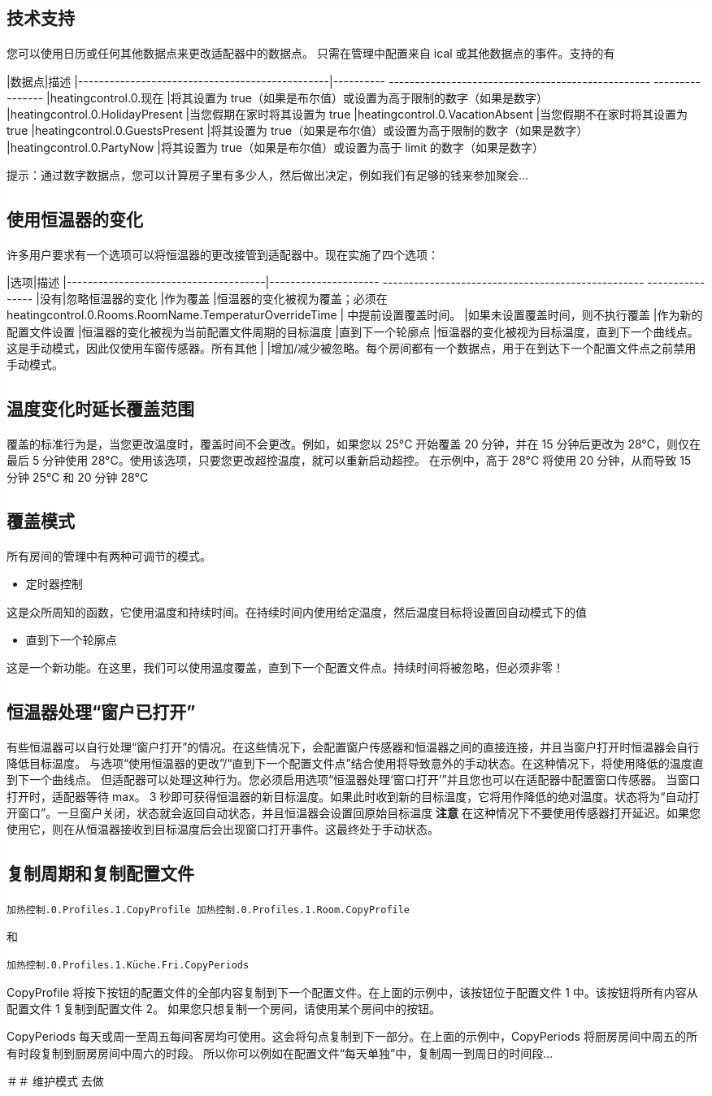 ## 技术支持
您可以使用日历或任何其他数据点来更改适配器中的数据点。
只需在管理中配置来自 ical 或其他数据点的事件。支持的有

|数据点|描述 |------------------------------------------------|---------- -------------------------------------------------- ---------------- |heatingcontrol.0.现在 |将其设置为 true（如果是布尔值）或设置为高于限制的数字（如果是数字） |heatingcontrol.0.HolidayPresent |当您假期在家时将其设置为 true |heatingcontrol.0.VacationAbsent |当您假期不在家时将其设置为 true |heatingcontrol.0.GuestsPresent |将其设置为 true（如果是布尔值）或设置为高于限制的数字（如果是数字） |heatingcontrol.0.PartyNow |将其设置为 true（如果是布尔值）或设置为高于 limit 的数字（如果是数字）

提示：通过数字数据点，您可以计算房子里有多少人，然后做出决定，例如我们有足够的钱来参加聚会...

## 使用恒温器的变化
许多用户要求有一个选项可以将恒温器的更改接管到适配器中。现在实施了四个选项：

|选项|描述 |--------------------------------------|--------------------- -------------------------------------------------- ---------------- |没有|忽略恒温器的变化 |作为覆盖 |恒温器的变化被视为覆盖；必须在heatingcontrol.0.Rooms.RoomName.TemperaturOverrideTime | 中提前设置覆盖时间。 |如果未设置覆盖时间，则不执行覆盖 |作为新的配置文件设置 |恒温器的变化被视为当前配置文件周期的目标温度 |直到下一个轮廓点 |恒温器的变化被视为目标温度，直到下一个曲线点。这是手动模式，因此仅使用车窗传感器。所有其他 | |增加/减少被忽略。每个房间都有一个数据点，用于在到达下一个配置文件点之前禁用手动模式。

## 温度变化时延长覆盖范围
覆盖的标准行为是，当您更改温度时，覆盖时间不会更改。例如，如果您以 25°C 开始覆盖 20 分钟，并在 15 分钟后更改为 28°C，则仅在最后 5 分钟使用 28°C。使用该选项，只要您更改超控温度，就可以重新启动超控。
在示例中，高于 28°C 将使用 20 分钟，从而导致 15 分钟 25°C 和 20 分钟 28°C

## 覆盖模式
所有房间的管理中有两种可调节的模式。

* 定时器控制

这是众所周知的函数，它使用温度和持续时间。在持续时间内使用给定温度，然后温度目标将设置回自动模式下的值

* 直到下一个轮廓点

这是一个新功能。在这里，我们可以使用温度覆盖，直到下一个配置文件点。持续时间将被忽略，但必须非零！

## 恒温器处理“窗户已打开”
有些恒温器可以自行处理“窗户打开”的情况。在这些情况下，会配置窗户传感器和恒温器之间的直接连接，并且当窗户打开时恒温器会自行降低目标温度。
与选项“使用恒温器的更改”/“直到下一个配置文件点”结合使用将导致意外的手动状态。在这种情况下，将使用降低的温度直到下一个曲线点。
但适配器可以处理这种行为。您必须启用选项“恒温器处理‘窗口打开’”并且您也可以在适配器中配置窗口传感器。
当窗口打开时，适配器等待 max。 3 秒即可获得恒温器的新目标温度。如果此时收到新的目标温度，它将用作降低的绝对温度。状态将为“自动打开窗口”。一旦窗户关闭，状态就会返回自动状态，并且恒温器会设置回原始目标温度 **注意** 在这种情况下不要使用传感器打开延迟。如果您使用它，则在从恒温器接收到目标温度后会出现窗口打开事件。这最终处于手动状态。

## 复制周期和复制配置文件
`` 加热控制.0.Profiles.1.CopyProfile 加热控制.0.Profiles.1.Room.CopyProfile ``

和

`` 加热控制.0.Profiles.1.Küche.Fri.CopyPeriods ``

CopyProfile 将按下按钮的配置文件的全部内容复制到下一个配置文件。在上面的示例中，该按钮位于配置文件 1 中。该按钮将所有内容从配置文件 1 复制到配置文件 2。
如果您只想复制一个房间，请使用某个房间中的按钮。

CopyPeriods 每天或周一至周五每间客房均可使用。这会将句点复制到下一部分。在上面的示例中，CopyPeriods 将厨房房间中周五的所有时段复制到厨房房间中周六的时段。
所以你可以例如在配置文件“每天单独”中，复制周一到周日的时间段...

＃＃ 维护模式
去做

